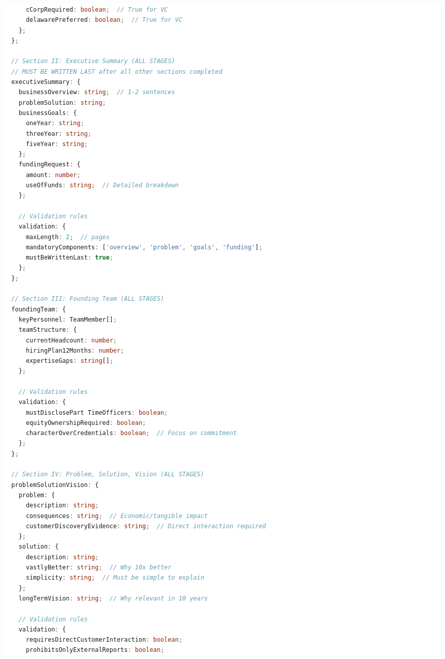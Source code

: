 ```typescript
      cCorpRequired: boolean;  // True for VC
      delawarePreferred: boolean;  // True for VC
    };
  };
  
  // Section II: Executive Summary (ALL STAGES)
  // MUST BE WRITTEN LAST after all other sections completed
  executiveSummary: {
    businessOverview: string;  // 1-2 sentences
    problemSolution: string;
    businessGoals: {
      oneYear: string;
      threeYear: string;
      fiveYear: string;
    };
    fundingRequest: {
      amount: number;
      useOfFunds: string;  // Detailed breakdown
    };
    
    // Validation rules
    validation: {
      maxLength: 2;  // pages
      mandatoryComponents: ['overview', 'problem', 'goals', 'funding'];
      mustBeWrittenLast: true;
    };
  };
  
  // Section III: Founding Team (ALL STAGES)
  foundingTeam: {
    keyPersonnel: TeamMember[];
    teamStructure: {
      currentHeadcount: number;
      hiringPlan12Months: number;
      expertiseGaps: string[];
    };
    
    // Validation rules
    validation: {
      mustDisclosePart TimeOfficers: boolean;
      equityOwnershipRequired: boolean;
      characterOverCredentials: boolean;  // Focus on commitment
    };
  };
  
  // Section IV: Problem, Solution, Vision (ALL STAGES)
  problemSolutionVision: {
    problem: {
      description: string;
      consequences: string;  // Economic/tangible impact
      customerDiscoveryEvidence: string;  // Direct interaction required
    };
    solution: {
      description: string;
      vastlyBetter: string;  // Why 10x better
      simplicity: string;  // Must be simple to explain
    };
    longTermVision: string;  // Why relevant in 10 years
    
    // Validation rules
    validation: {
      requiresDirectCustomerInteraction: boolean;
      prohibitsOnlyExternalReports: boolean;
```